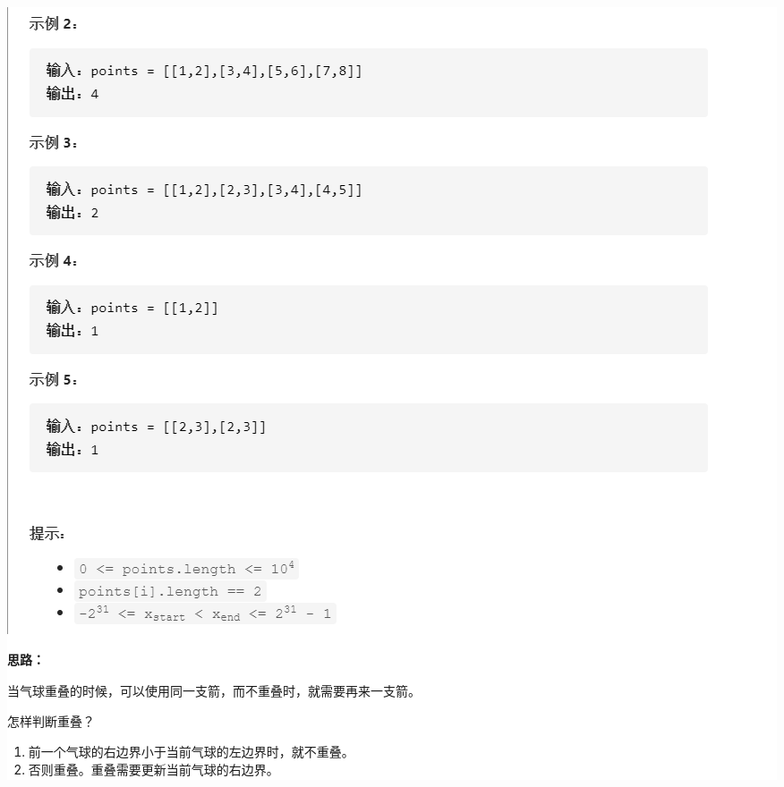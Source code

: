 ![image-20210606143854201](贪心.assets/image-20210606143854201.png)

**思路：**

当气球重叠的时候，可以使用同一支箭，而不重叠时，就需要再来一支箭。

怎样判断重叠？

1. 前一个气球的右边界小于当前气球的左边界时，就不重叠。
2. 否则重叠。重叠需要更新当前气球的右边界。
